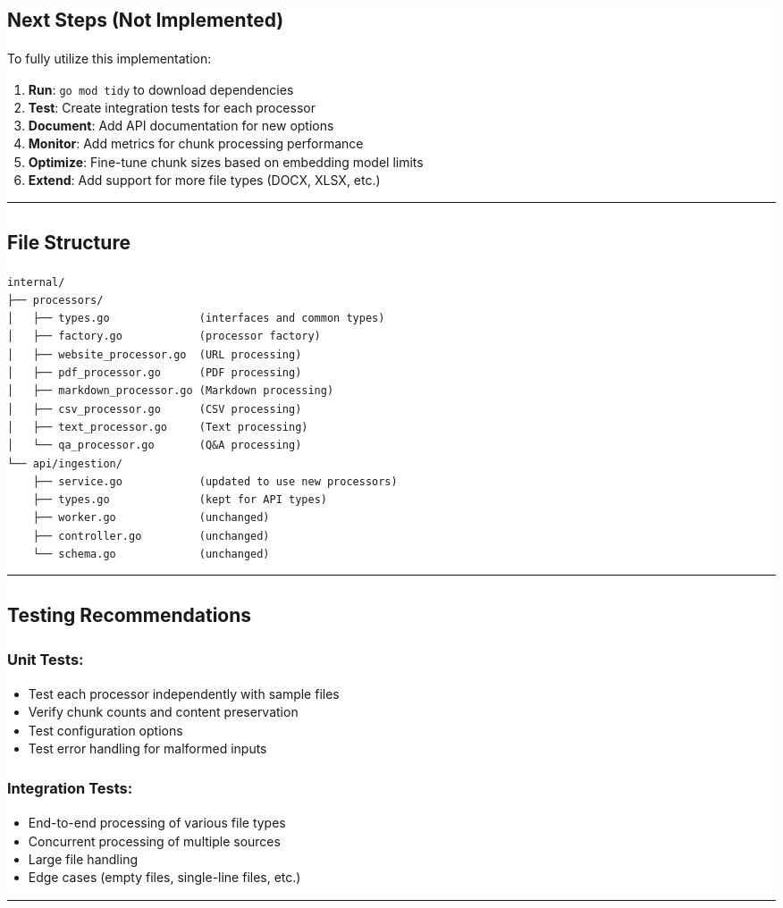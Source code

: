 
## Next Steps (Not Implemented)

To fully utilize this implementation:

1. **Run**: `go mod tidy` to download dependencies
2. **Test**: Create integration tests for each processor
3. **Document**: Add API documentation for new options
4. **Monitor**: Add metrics for chunk processing performance
5. **Optimize**: Fine-tune chunk sizes based on embedding model limits
6. **Extend**: Add support for more file types (DOCX, XLSX, etc.)

---

## File Structure

```
internal/
├── processors/
│   ├── types.go              (interfaces and common types)
│   ├── factory.go            (processor factory)
│   ├── website_processor.go  (URL processing)
│   ├── pdf_processor.go      (PDF processing)
│   ├── markdown_processor.go (Markdown processing)
│   ├── csv_processor.go      (CSV processing)
│   ├── text_processor.go     (Text processing)
│   └── qa_processor.go       (Q&A processing)
└── api/ingestion/
    ├── service.go            (updated to use new processors)
    ├── types.go              (kept for API types)
    ├── worker.go             (unchanged)
    ├── controller.go         (unchanged)
    └── schema.go             (unchanged)
```

---

## Testing Recommendations

### Unit Tests:
- Test each processor independently with sample files
- Verify chunk counts and content preservation
- Test configuration options
- Test error handling for malformed inputs

### Integration Tests:
- End-to-end processing of various file types
- Concurrent processing of multiple sources
- Large file handling
- Edge cases (empty files, single-line files, etc.)

---